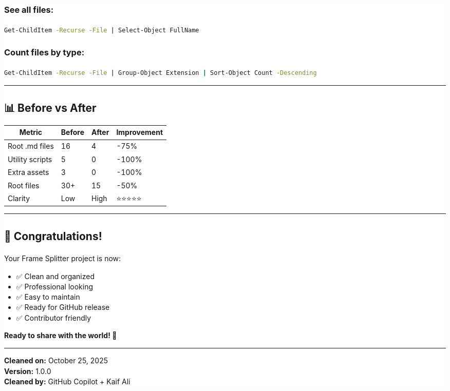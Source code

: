 ### See all files:
```bash
Get-ChildItem -Recurse -File | Select-Object FullName
```

### Count files by type:
```bash
Get-ChildItem -Recurse -File | Group-Object Extension | Sort-Object Count -Descending
```

---

## 📊 Before vs After

| Metric | Before | After | Improvement |
|--------|--------|-------|-------------|
| Root .md files | 16 | 4 | -75% |
| Utility scripts | 5 | 0 | -100% |
| Extra assets | 3 | 0 | -100% |
| Root files | 30+ | 15 | -50% |
| Clarity | Low | High | ⭐⭐⭐⭐⭐ |

---

## 🎉 Congratulations!

Your Frame Splitter project is now:
- ✅ Clean and organized
- ✅ Professional looking
- ✅ Easy to maintain
- ✅ Ready for GitHub release
- ✅ Contributor friendly

**Ready to share with the world! 🚀**

---

**Cleaned on:** October 25, 2025  
**Version:** 1.0.0  
**Cleaned by:** GitHub Copilot + Kaif Ali
